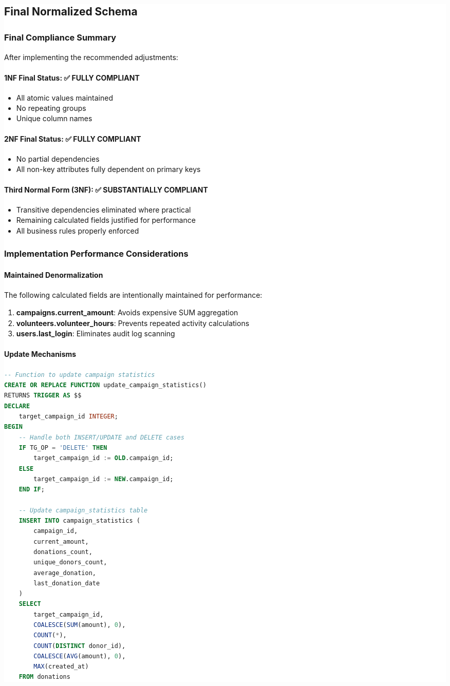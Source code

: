 ## Final Normalized Schema

### Final Compliance Summary

After implementing the recommended adjustments:

#### 1NF Final Status: ✅ FULLY COMPLIANT

- All atomic values maintained
- No repeating groups
- Unique column names

#### 2NF Final Status: ✅ FULLY COMPLIANT

- No partial dependencies
- All non-key attributes fully dependent on primary keys

#### Third Normal Form (3NF): ✅ SUBSTANTIALLY COMPLIANT

- Transitive dependencies eliminated where practical
- Remaining calculated fields justified for performance
- All business rules properly enforced

### Implementation Performance Considerations

#### Maintained Denormalization

The following calculated fields are intentionally maintained for performance:

1. **campaigns.current_amount**: Avoids expensive SUM aggregation
2. **volunteers.volunteer_hours**: Prevents repeated activity calculations
3. **users.last_login**: Eliminates audit log scanning

#### Update Mechanisms

```sql
-- Function to update campaign statistics
CREATE OR REPLACE FUNCTION update_campaign_statistics()
RETURNS TRIGGER AS $$
DECLARE
    target_campaign_id INTEGER;
BEGIN
    -- Handle both INSERT/UPDATE and DELETE cases
    IF TG_OP = 'DELETE' THEN
        target_campaign_id := OLD.campaign_id;
    ELSE
        target_campaign_id := NEW.campaign_id;
    END IF;

    -- Update campaign_statistics table
    INSERT INTO campaign_statistics (
        campaign_id,
        current_amount,
        donations_count,
        unique_donors_count,
        average_donation,
        last_donation_date
    )
    SELECT 
        target_campaign_id,
        COALESCE(SUM(amount), 0),
        COUNT(*),
        COUNT(DISTINCT donor_id),
        COALESCE(AVG(amount), 0),
        MAX(created_at)
    FROM donations
```
